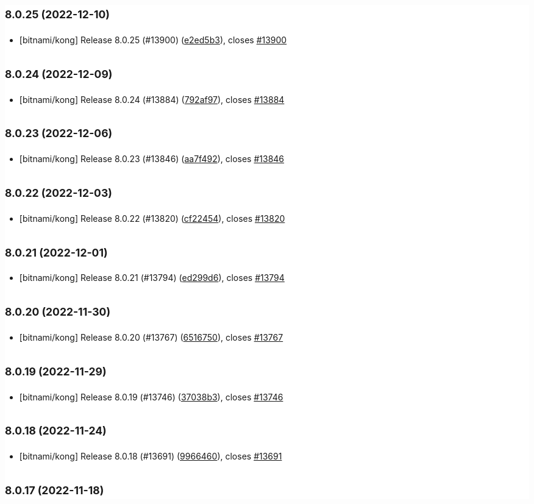 ## <small>8.0.25 (2022-12-10)</small>

* [bitnami/kong] Release 8.0.25 (#13900) ([e2ed5b3](https://github.com/bitnami/charts/commit/e2ed5b3ed20bcafe314877339c8de4badf9fedb9)), closes [#13900](https://github.com/bitnami/charts/issues/13900)

## <small>8.0.24 (2022-12-09)</small>

* [bitnami/kong] Release 8.0.24 (#13884) ([792af97](https://github.com/bitnami/charts/commit/792af97f8c2c7f1f7008e8fd2a188be338dbbea4)), closes [#13884](https://github.com/bitnami/charts/issues/13884)

## <small>8.0.23 (2022-12-06)</small>

* [bitnami/kong] Release 8.0.23 (#13846) ([aa7f492](https://github.com/bitnami/charts/commit/aa7f49267f2396e63e6184e92d75599dd5da33c9)), closes [#13846](https://github.com/bitnami/charts/issues/13846)

## <small>8.0.22 (2022-12-03)</small>

* [bitnami/kong] Release 8.0.22 (#13820) ([cf22454](https://github.com/bitnami/charts/commit/cf224548233bfe2c9dc489cd74d3d7a748ed949f)), closes [#13820](https://github.com/bitnami/charts/issues/13820)

## <small>8.0.21 (2022-12-01)</small>

* [bitnami/kong] Release 8.0.21 (#13794) ([ed299d6](https://github.com/bitnami/charts/commit/ed299d621b5ec386ea11e1234f0ce8ab220c1aad)), closes [#13794](https://github.com/bitnami/charts/issues/13794)

## <small>8.0.20 (2022-11-30)</small>

* [bitnami/kong] Release 8.0.20 (#13767) ([6516750](https://github.com/bitnami/charts/commit/65167501e68a1d7c47643df44edc1f02ec3c3ffe)), closes [#13767](https://github.com/bitnami/charts/issues/13767)

## <small>8.0.19 (2022-11-29)</small>

* [bitnami/kong] Release 8.0.19 (#13746) ([37038b3](https://github.com/bitnami/charts/commit/37038b3709f5a33c4832d5d0d7e4a99d52dee9ae)), closes [#13746](https://github.com/bitnami/charts/issues/13746)

## <small>8.0.18 (2022-11-24)</small>

* [bitnami/kong] Release 8.0.18 (#13691) ([9966460](https://github.com/bitnami/charts/commit/9966460de17de68937c97ec9515f9e46767a597b)), closes [#13691](https://github.com/bitnami/charts/issues/13691)

## <small>8.0.17 (2022-11-18)</small>
